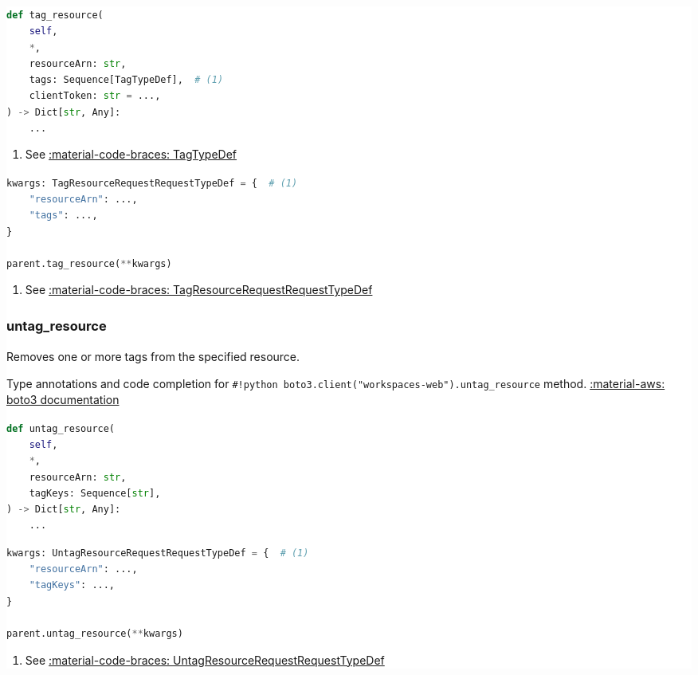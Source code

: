 ```python title="Method definition"
def tag_resource(
    self,
    *,
    resourceArn: str,
    tags: Sequence[TagTypeDef],  # (1)
    clientToken: str = ...,
) -> Dict[str, Any]:
    ...
```

1. See [:material-code-braces: TagTypeDef](./type_defs.md#tagtypedef) 


```python title="Usage example with kwargs"
kwargs: TagResourceRequestRequestTypeDef = {  # (1)
    "resourceArn": ...,
    "tags": ...,
}

parent.tag_resource(**kwargs)
```

1. See [:material-code-braces: TagResourceRequestRequestTypeDef](./type_defs.md#tagresourcerequestrequesttypedef) 

### untag\_resource

Removes one or more tags from the specified resource.

Type annotations and code completion for `#!python boto3.client("workspaces-web").untag_resource` method.
[:material-aws: boto3 documentation](https://boto3.amazonaws.com/v1/documentation/api/latest/reference/services/workspaces-web.html#WorkSpacesWeb.Client.untag_resource)

```python title="Method definition"
def untag_resource(
    self,
    *,
    resourceArn: str,
    tagKeys: Sequence[str],
) -> Dict[str, Any]:
    ...
```



```python title="Usage example with kwargs"
kwargs: UntagResourceRequestRequestTypeDef = {  # (1)
    "resourceArn": ...,
    "tagKeys": ...,
}

parent.untag_resource(**kwargs)
```

1. See [:material-code-braces: UntagResourceRequestRequestTypeDef](./type_defs.md#untagresourcerequestrequesttypedef) 
